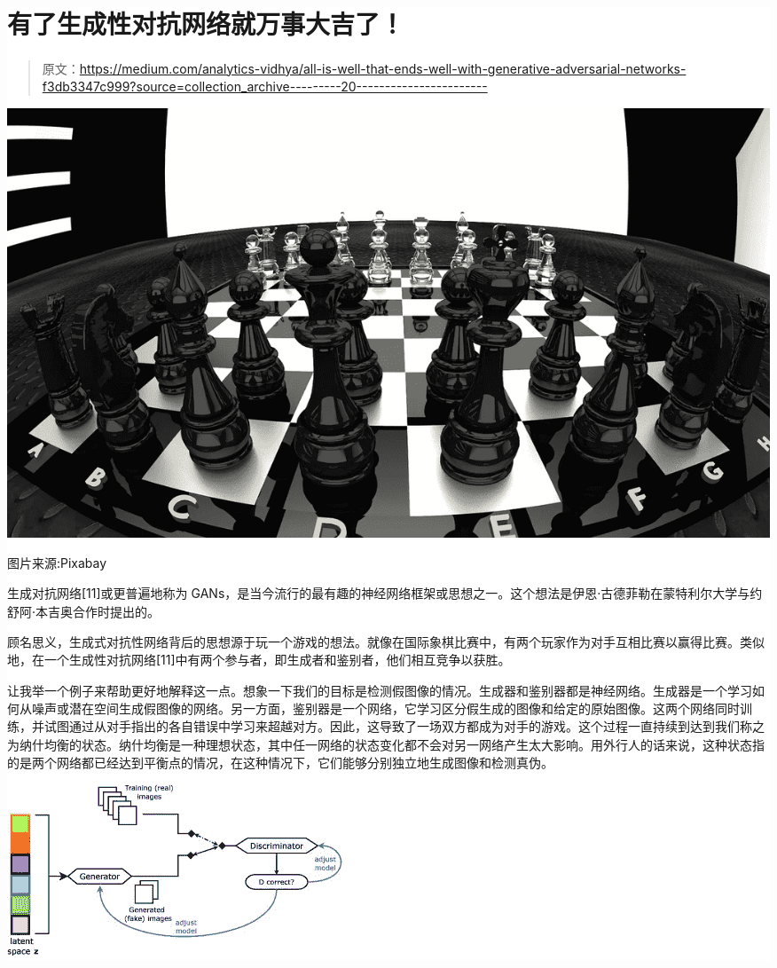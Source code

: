 # 有了生成性对抗网络就万事大吉了！

> 原文：<https://medium.com/analytics-vidhya/all-is-well-that-ends-well-with-generative-adversarial-networks-f3db3347c999?source=collection_archive---------20----------------------->

![](img/bd92f331236d1f96de0f970684a72ceb.png)

图片来源:Pixabay

生成对抗网络[11]或更普遍地称为 GANs，是当今流行的最有趣的神经网络框架或思想之一。这个想法是伊恩·古德菲勒在蒙特利尔大学与约舒阿·本吉奥合作时提出的。

顾名思义，生成式对抗性网络背后的思想源于玩一个游戏的想法。就像在国际象棋比赛中，有两个玩家作为对手互相比赛以赢得比赛。类似地，在一个生成性对抗网络[11]中有两个参与者，即生成者和鉴别者，他们相互竞争以获胜。

让我举一个例子来帮助更好地解释这一点。想象一下我们的目标是检测假图像的情况。生成器和鉴别器都是神经网络。生成器是一个学习如何从噪声或潜在空间生成假图像的网络。另一方面，鉴别器是一个网络，它学习区分假生成的图像和给定的原始图像。这两个网络同时训练，并试图通过从对手指出的各自错误中学习来超越对方。因此，这导致了一场双方都成为对手的游戏。这个过程一直持续到达到我们称之为纳什均衡的状态。纳什均衡是一种理想状态，其中任一网络的状态变化都不会对另一网络产生太大影响。用外行人的话来说，这种状态指的是两个网络都已经达到平衡点的情况，在这种情况下，它们能够分别独立地生成图像和检测真伪。

![](img/4fa21e4c0f1c8f761b2803875fce2fc7.png)
